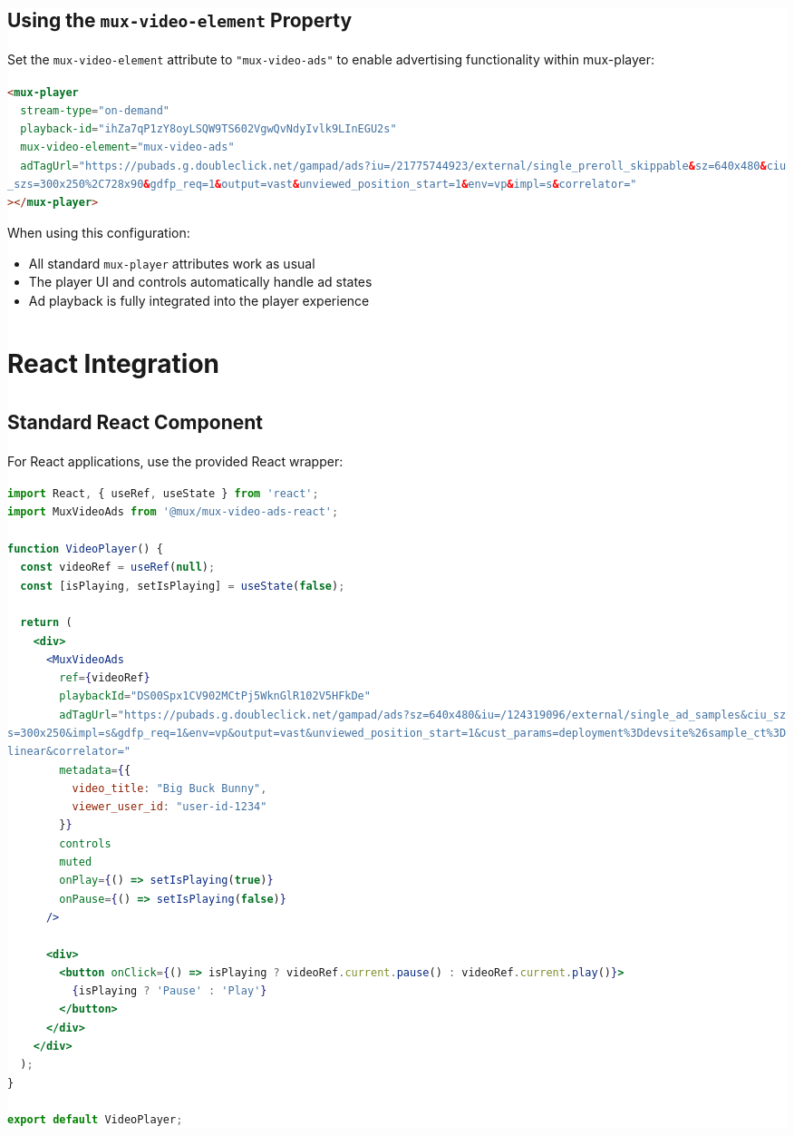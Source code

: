## Using the `mux-video-element` Property

Set the `mux-video-element` attribute to `"mux-video-ads"` to enable advertising functionality within mux-player:

```html
<mux-player
  stream-type="on-demand"
  playback-id="ihZa7qP1zY8oyLSQW9TS602VgwQvNdyIvlk9LInEGU2s"
  mux-video-element="mux-video-ads"
  adTagUrl="https://pubads.g.doubleclick.net/gampad/ads?iu=/21775744923/external/single_preroll_skippable&sz=640x480&ciu_szs=300x250%2C728x90&gdfp_req=1&output=vast&unviewed_position_start=1&env=vp&impl=s&correlator="
></mux-player>
```

When using this configuration:
- All standard `mux-player` attributes work as usual
- The player UI and controls automatically handle ad states
- Ad playback is fully integrated into the player experience

# React Integration

## Standard React Component

For React applications, use the provided React wrapper:

```jsx
import React, { useRef, useState } from 'react';
import MuxVideoAds from '@mux/mux-video-ads-react';

function VideoPlayer() {
  const videoRef = useRef(null);
  const [isPlaying, setIsPlaying] = useState(false);

  return (
    <div>
      <MuxVideoAds
        ref={videoRef}
        playbackId="DS00Spx1CV902MCtPj5WknGlR102V5HFkDe"
        adTagUrl="https://pubads.g.doubleclick.net/gampad/ads?sz=640x480&iu=/124319096/external/single_ad_samples&ciu_szs=300x250&impl=s&gdfp_req=1&env=vp&output=vast&unviewed_position_start=1&cust_params=deployment%3Ddevsite%26sample_ct%3Dlinear&correlator="
        metadata={{
          video_title: "Big Buck Bunny",
          viewer_user_id: "user-id-1234"
        }}
        controls
        muted
        onPlay={() => setIsPlaying(true)}
        onPause={() => setIsPlaying(false)}
      />
      
      <div>
        <button onClick={() => isPlaying ? videoRef.current.pause() : videoRef.current.play()}>
          {isPlaying ? 'Pause' : 'Play'}
        </button>
      </div>
    </div>
  );
}

export default VideoPlayer;
```